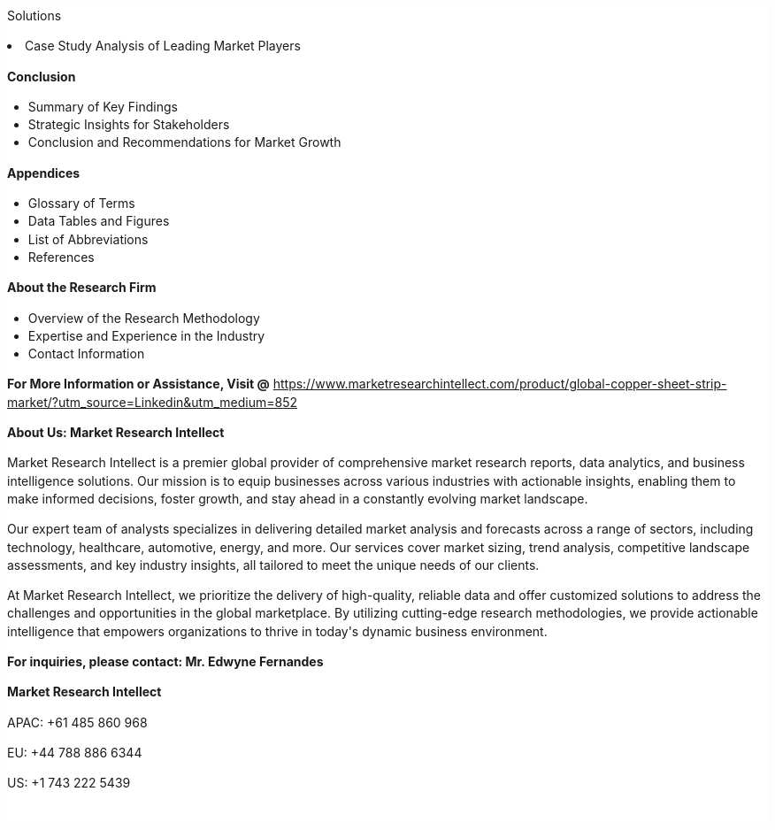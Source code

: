 Solutions</li><li>Case Study Analysis of Leading Market Players</li></ul><p><strong>Conclusion</strong></p><ul><li>Summary of Key Findings</li><li>Strategic Insights for Stakeholders</li><li>Conclusion and Recommendations for Market Growth</li></ul><p><strong>Appendices</strong></p><ul><li>Glossary of Terms</li><li>Data Tables and Figures</li><li>List of Abbreviations</li><li>References</li></ul><p><strong>About the Research Firm</strong></p><ul><li>Overview of the Research Methodology</li><li>Expertise and Experience in the Industry</li><li>Contact Information</li></ul></div><div class="article-main__content" data-test-id="publishing-text-block"><p><span class="font-[700]"><strong>For More Information or Assistance, Visit @</strong>&nbsp;<a href="https://www.marketresearchintellect.com/product/global-copper-sheet-strip-market/?utm_source=Linkedin&utm_medium=852">https://www.marketresearchintellect.com/product/global-copper-sheet-strip-market/?utm_source=Linkedin&utm_medium=852</a></span></p><p><strong>About Us: Market Research Intellect</strong></p><p>Market Research Intellect is a premier global provider of comprehensive market research reports, data analytics, and business intelligence solutions. Our mission is to equip businesses across various industries with actionable insights, enabling them to make informed decisions, foster growth, and stay ahead in a constantly evolving market landscape.</p><p>Our expert team of analysts specializes in delivering detailed market analysis and forecasts across a range of sectors, including technology, healthcare, automotive, energy, and more. Our services cover market sizing, trend analysis, competitive landscape assessments, and key industry insights, all tailored to meet the unique needs of our clients.</p><p>At Market Research Intellect, we prioritize the delivery of high-quality, reliable data and offer customized solutions to address the challenges and opportunities in the global marketplace. By utilizing cutting-edge research methodologies, we provide actionable intelligence that empowers organizations to thrive in today's dynamic business environment.</p><p><strong>For inquiries, please contact: Mr. Edwyne Fernandes</strong></p><p><strong>Market Research Intellect</strong></p><p>APAC: +61 485 860 968</p><p>EU: +44 788 886 6344</p><p>US: +1 743 222 5439</p></div><div class="article-main__content" data-test-id="publishing-text-block">&nbsp;</div>
